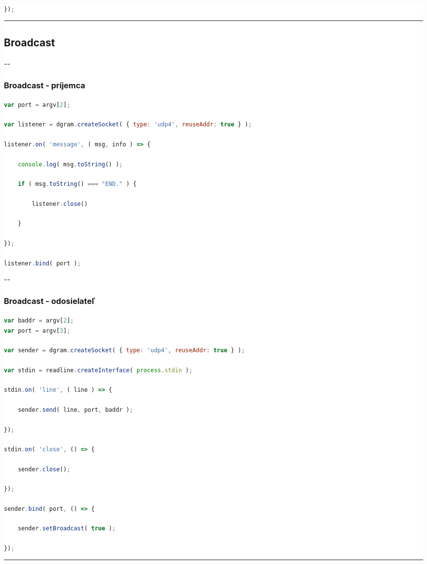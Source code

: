 ```js [5|2,7,11|3,9-10|14|1-2,16-20|22-26]
});
```

---

## Broadcast

--

### Broadcast - príjemca

```js [3|5-15|1,17]
var port = argv[2];

var listener = dgram.createSocket( { type: 'udp4', reuseAddr: true } );

listener.on( 'message', ( msg, info ) => {

    console.log( msg.toString() );

    if ( msg.toString() === "END." ) {

        listener.close()

    }

});

listener.bind( port );
```

--

### Broadcast - odosielateľ

```js [4|6|1-2,8-12|14-18|2,20-24]
var baddr = argv[2];
var port = argv[3];

var sender = dgram.createSocket( { type: 'udp4', reuseAddr: true } );

var stdin = readline.createInterface( process.stdin );

stdin.on( 'line', ( line ) => {
    
    sender.send( line, port, baddr );

});

stdin.on( 'close', () => {
    
    sender.close();

});

sender.bind( port, () => { 
    
    sender.setBroadcast( true ); 

});
```

---